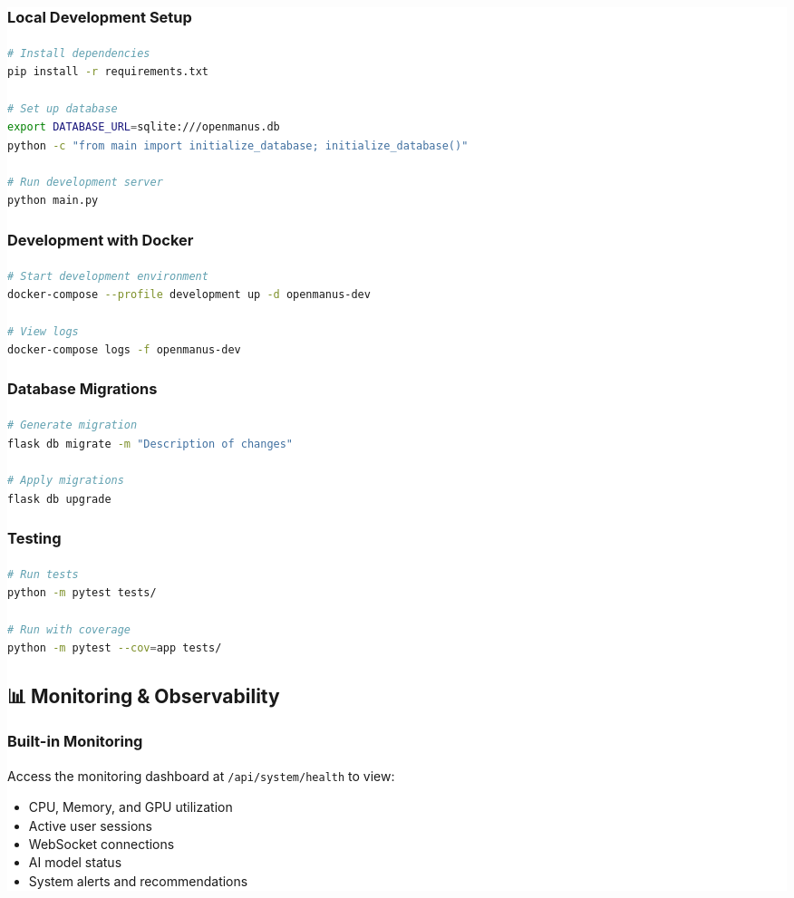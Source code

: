 ### Local Development Setup

```bash
# Install dependencies
pip install -r requirements.txt

# Set up database
export DATABASE_URL=sqlite:///openmanus.db
python -c "from main import initialize_database; initialize_database()"

# Run development server
python main.py
```

### Development with Docker

```bash
# Start development environment
docker-compose --profile development up -d openmanus-dev

# View logs
docker-compose logs -f openmanus-dev
```

### Database Migrations

```bash
# Generate migration
flask db migrate -m "Description of changes"

# Apply migrations
flask db upgrade
```

### Testing

```bash
# Run tests
python -m pytest tests/

# Run with coverage
python -m pytest --cov=app tests/
```

## 📊 Monitoring & Observability

### Built-in Monitoring

Access the monitoring dashboard at `/api/system/health` to view:
- CPU, Memory, and GPU utilization
- Active user sessions
- WebSocket connections
- AI model status
- System alerts and recommendations
